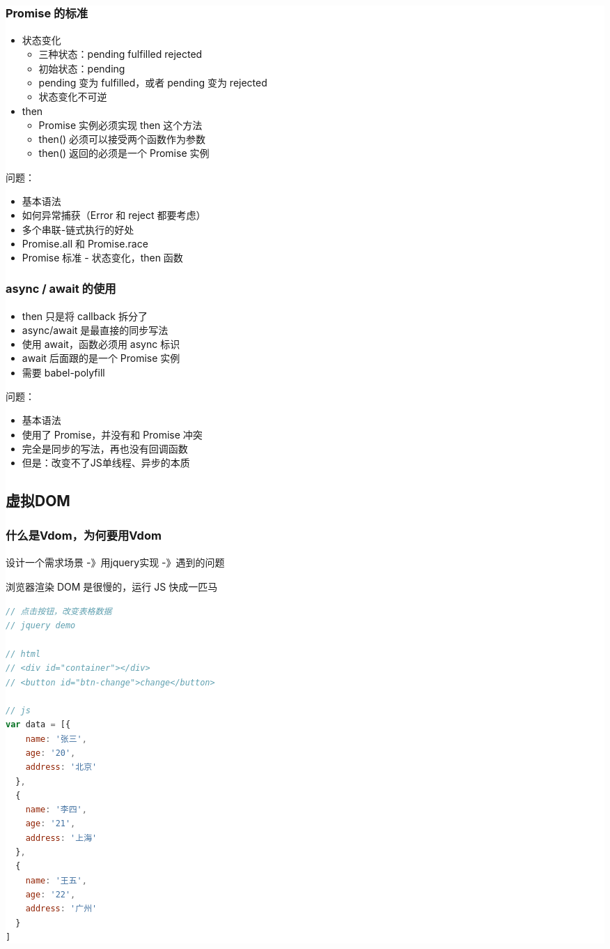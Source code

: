 ### Promise 的标准
- 状态变化
  - 三种状态：pending fulfilled rejected
  - 初始状态：pending
  - pending 变为 fulfilled，或者 pending 变为 rejected
  - 状态变化不可逆
- then
  - Promise 实例必须实现 then 这个方法
  - then() 必须可以接受两个函数作为参数
  - then() 返回的必须是一个 Promise 实例

问题：
- 基本语法
- 如何异常捕获（Error 和 reject 都要考虑）
- 多个串联-链式执行的好处
- Promise.all 和 Promise.race
- Promise 标准 - 状态变化，then 函数

### async / await 的使用
- then 只是将 callback 拆分了
- async/await 是最直接的同步写法
- 使用 await，函数必须用 async 标识
- await 后面跟的是一个 Promise 实例
- 需要 babel-polyfill

问题：
- 基本语法
- 使用了 Promise，并没有和 Promise 冲突
- 完全是同步的写法，再也没有回调函数
- 但是：改变不了JS单线程、异步的本质

## 虚拟DOM

### 什么是Vdom，为何要用Vdom

设计一个需求场景 -》用jquery实现 -》遇到的问题

浏览器渲染 DOM 是很慢的，运行 JS 快成一匹马

```js
// 点击按钮，改变表格数据
// jquery demo

// html
// <div id="container"></div>
// <button id="btn-change">change</button>

// js
var data = [{
    name: '张三',
    age: '20',
    address: '北京'
  },
  {
    name: '李四',
    age: '21',
    address: '上海'
  },
  {
    name: '王五',
    age: '22',
    address: '广州'
  }
]
```